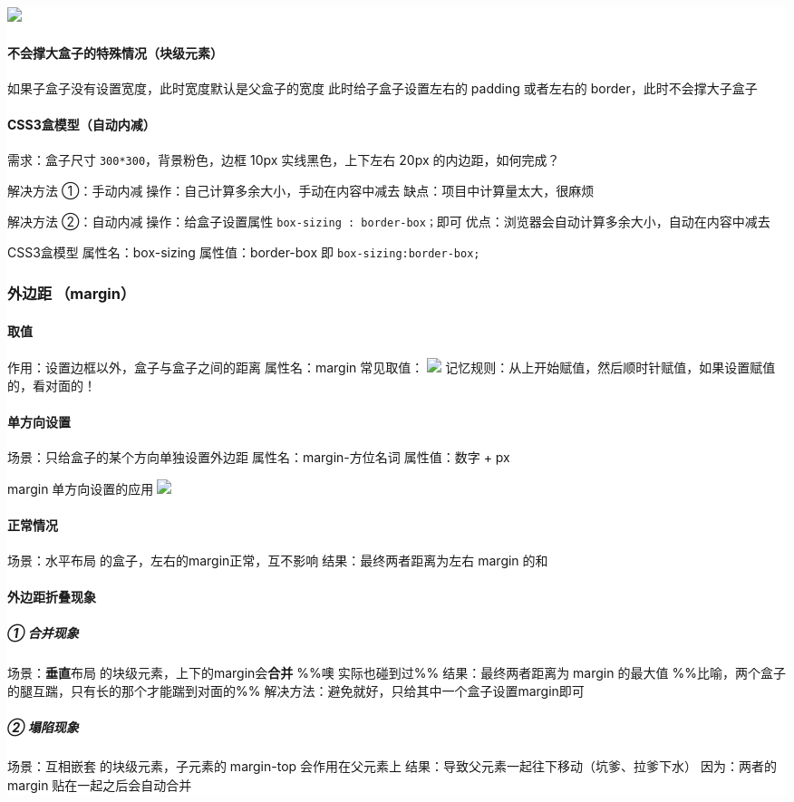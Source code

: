 ![](https://cdn.jsdelivr.net/gh/Gnblink0/Picture/img/20220707093033.png)

#### 不会撑大盒子的特殊情况（块级元素）
如果子盒子没有设置宽度，此时宽度默认是父盒子的宽度
此时给子盒子设置左右的 padding 或者左右的 border，此时不会撑大子盒子

#### CSS3盒模型（自动内减）
需求：盒子尺寸 `300*300`，背景粉色，边框 10px 实线黑色，上下左右 20px 的内边距，如何完成？

解决方法 ①：手动内减
	操作：自己计算多余大小，手动在内容中减去
	缺点：项目中计算量太大，很麻烦

解决方法 ②：自动内减
	操作：给盒子设置属性 `box-sizing : border-box；`即可
	优点：浏览器会自动计算多余大小，自动在内容中减去


CSS3盒模型
属性名：box-sizing
属性值：border-box
即 `box-sizing:border-box;`

### 外边距 （margin） 
#### 取值
作用：设置边框以外，盒子与盒子之间的距离
属性名：margin
常见取值：
![](https://cdn.jsdelivr.net/gh/Gnblink0/Picture/img/20220627112619.png)
记忆规则：从上开始赋值，然后顺时针赋值，如果设置赋值的，看对面的！

#### 单方向设置
场景：只给盒子的某个方向单独设置外边距
属性名：margin-方位名词
属性值：数字 + px

margin 单方向设置的应用
![](https://cdn.jsdelivr.net/gh/Gnblink0/Picture/img/20220627112811.png)

#### 正常情况
场景：水平布局 的盒子，左右的margin正常，互不影响
结果：最终两者距离为左右 margin 的和

#### 外边距折叠现象
##### ① 合并现象
场景：**垂直**布局 的块级元素，上下的margin会**合并** %%噢 实际也碰到过%%
结果：最终两者距离为 margin 的最大值
%%比喻，两个盒子的腿互踹，只有长的那个才能踹到对面的%%
解决方法：避免就好，只给其中一个盒子设置margin即可

##### ② 塌陷现象
场景：互相嵌套 的块级元素，子元素的 margin-top 会作用在父元素上
结果：导致父元素一起往下移动（坑爹、拉爹下水）
因为：两者的 margin 贴在一起之后会自动合并
